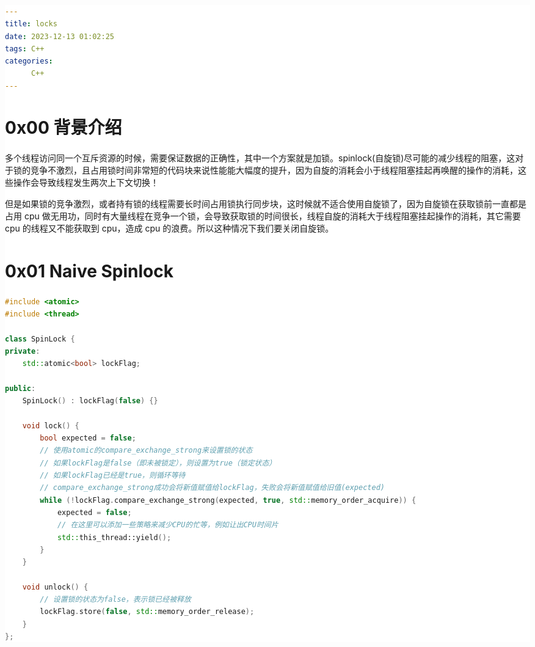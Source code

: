 ```yaml
---
title: locks
date: 2023-12-13 01:02:25
tags: C++
categories:
      C++
---
```

# 0x00 背景介绍

多个线程访问同一个互斥资源的时候，需要保证数据的正确性，其中一个方案就是加锁。spinlock(自旋锁)尽可能的减少线程的阻塞，这对于锁的竞争不激烈，且占用锁时间非常短的代码块来说性能能大幅度的提升，因为自旋的消耗会小于线程阻塞挂起再唤醒的操作的消耗，这些操作会导致线程发生两次上下文切换！

但是如果锁的竞争激烈，或者持有锁的线程需要长时间占用锁执行同步块，这时候就不适合使用自旋锁了，因为自旋锁在获取锁前一直都是占用 cpu 做无用功，同时有大量线程在竞争一个锁，会导致获取锁的时间很长，线程自旋的消耗大于线程阻塞挂起操作的消耗，其它需要 cpu 的线程又不能获取到 cpu，造成 cpu 的浪费。所以这种情况下我们要关闭自旋锁。



# 0x01 Naive Spinlock

```c++
#include <atomic>
#include <thread>

class SpinLock {
private:
    std::atomic<bool> lockFlag;

public:
    SpinLock() : lockFlag(false) {}

    void lock() {
        bool expected = false;
        // 使用atomic的compare_exchange_strong来设置锁的状态
        // 如果lockFlag是false（即未被锁定），则设置为true（锁定状态）
        // 如果lockFlag已经是true，则循环等待
        // compare_exchange_strong成功会将新值赋值给lockFlag，失败会将新值赋值给旧值(expected)
        while (!lockFlag.compare_exchange_strong(expected, true, std::memory_order_acquire)) {
            expected = false;
            // 在这里可以添加一些策略来减少CPU的忙等，例如让出CPU时间片
            std::this_thread::yield();
        }
    }

    void unlock() {
        // 设置锁的状态为false，表示锁已经被释放
        lockFlag.store(false, std::memory_order_release);
    }
};
```
